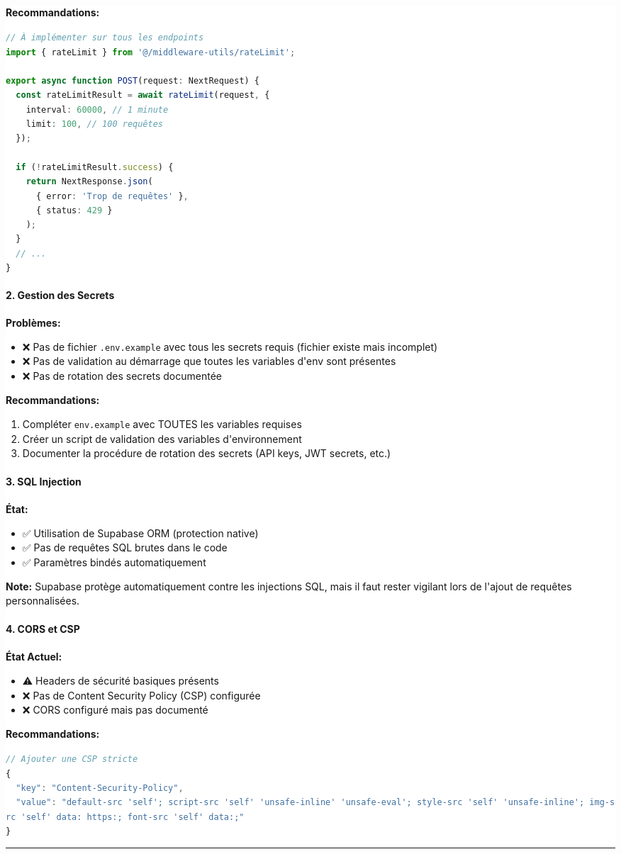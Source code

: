 **Recommandations:**
```typescript
// À implémenter sur tous les endpoints
import { rateLimit } from '@/middleware-utils/rateLimit';

export async function POST(request: NextRequest) {
  const rateLimitResult = await rateLimit(request, {
    interval: 60000, // 1 minute
    limit: 100, // 100 requêtes
  });
  
  if (!rateLimitResult.success) {
    return NextResponse.json(
      { error: 'Trop de requêtes' },
      { status: 429 }
    );
  }
  // ...
}
```

#### 2. Gestion des Secrets

**Problèmes:**
- ❌ Pas de fichier `.env.example` avec tous les secrets requis (fichier existe mais incomplet)
- ❌ Pas de validation au démarrage que toutes les variables d'env sont présentes
- ❌ Pas de rotation des secrets documentée

**Recommandations:**
1. Compléter `env.example` avec TOUTES les variables requises
2. Créer un script de validation des variables d'environnement
3. Documenter la procédure de rotation des secrets (API keys, JWT secrets, etc.)

#### 3. SQL Injection

**État:**
- ✅ Utilisation de Supabase ORM (protection native)
- ✅ Pas de requêtes SQL brutes dans le code
- ✅ Paramètres bindés automatiquement

**Note:** Supabase protège automatiquement contre les injections SQL, mais il faut rester vigilant lors de l'ajout de requêtes personnalisées.

#### 4. CORS et CSP

**État Actuel:**
- ⚠️ Headers de sécurité basiques présents
- ❌ Pas de Content Security Policy (CSP) configurée
- ❌ CORS configuré mais pas documenté

**Recommandations:**
```typescript
// Ajouter une CSP stricte
{
  "key": "Content-Security-Policy",
  "value": "default-src 'self'; script-src 'self' 'unsafe-inline' 'unsafe-eval'; style-src 'self' 'unsafe-inline'; img-src 'self' data: https:; font-src 'self' data:;"
}
```

---